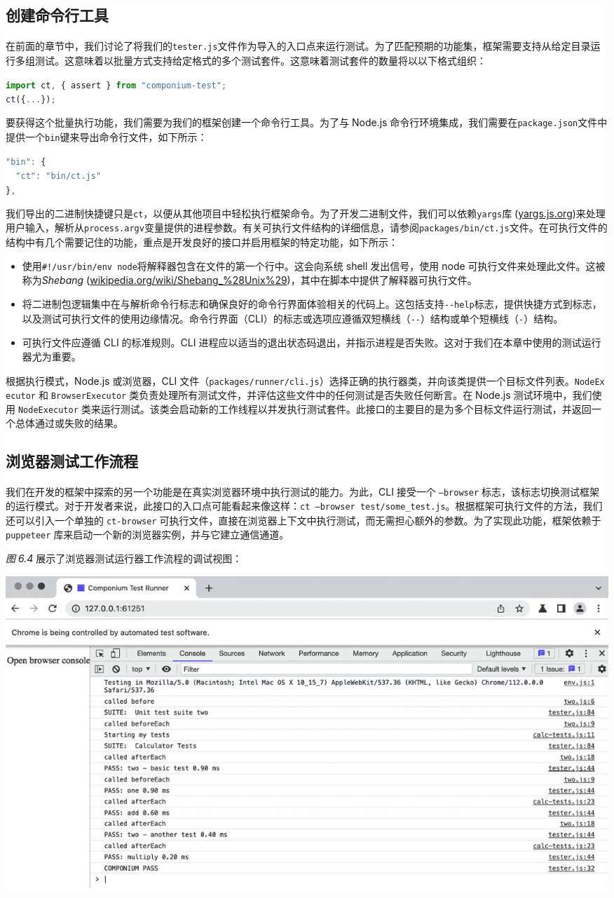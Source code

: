 ## 创建命令行工具

在前面的章节中，我们讨论了将我们的`tester.js`文件作为导入的入口点来运行测试。为了匹配预期的功能集，框架需要支持从给定目录运行多组测试。这意味着以批量方式支持给定格式的多个测试套件。这意味着测试套件的数量将以以下格式组织：

```js
import ct, { assert } from "componium-test";
ct({...});
```

要获得这个批量执行功能，我们需要为我们的框架创建一个命令行工具。为了与 Node.js 命令行环境集成，我们需要在`package.json`文件中提供一个`bin`键来导出命令行文件，如下所示：

```js
"bin": {
  "ct": "bin/ct.js"
},
```

我们导出的二进制快捷键只是`ct`，以便从其他项目中轻松执行框架命令。为了开发二进制文件，我们可以依赖`yargs`库 ([yargs.js.org](http://yargs.js.org))来处理用户输入，解析从`process.argv`变量提供的进程参数。有关可执行文件结构的详细信息，请参阅`packages/bin/ct.js`文件。在可执行文件的结构中有几个需要记住的功能，重点是开发良好的接口并启用框架的特定功能，如下所示：

+   使用`#!/usr/bin/env node`将解释器包含在文件的第一个行中。这会向系统 shell 发出信号，使用 node 可执行文件来处理此文件。这被称为*Shebang* ([wikipedia.org/wiki/Shebang_%28Unix%29](http://wikipedia.org/wiki/Shebang_%28Unix%29))，其中在脚本中提供了解释器可执行文件。

+   将二进制包逻辑集中在与解析命令行标志和确保良好的命令行界面体验相关的代码上。这包括支持`--help`标志，提供快捷方式到标志，以及测试可执行文件的使用边缘情况。命令行界面（CLI）的标志或选项应遵循双短横线（`--`）结构或单个短横线（`-`）结构。

+   可执行文件应遵循 CLI 的标准规则。CLI 进程应以适当的退出状态码退出，并指示进程是否失败。这对于我们在本章中使用的测试运行器尤为重要。

根据执行模式，Node.js 或浏览器，CLI 文件（`packages/runner/cli.js`）选择正确的执行器类，并向该类提供一个目标文件列表。`NodeExecutor` 和 `BrowserExecutor` 类负责处理所有测试文件，并评估这些文件中的任何测试是否失败任何断言。在 Node.js 测试环境中，我们使用 `NodeExecutor` 类来运行测试。该类会启动新的工作线程以并发执行测试套件。此接口的主要目的是为多个目标文件运行测试，并返回一个总体通过或失败的结果。

## 浏览器测试工作流程

我们在开发的框架中探索的另一个功能是在真实浏览器环境中执行测试的能力。为此，CLI 接受一个 `–browser` 标志，该标志切换测试框架的运行模式。对于开发者来说，此接口的入口点可能看起来像这样：`ct –browser test/some_test.js`。根据框架可执行文件的方法，我们还可以引入一个单独的 `ct-browser` 可执行文件，直接在浏览器上下文中执行测试，而无需担心额外的参数。为了实现此功能，框架依赖于 `puppeteer` 库来启动一个新的浏览器实例，并与它建立通信通道。

*图 6.4* 展示了浏览器测试运行器工作流程的调试视图：

![图 6.4：浏览器测试运行器工作流程的调试视图](img/Figure_6.4_B19014.png.jpg)

